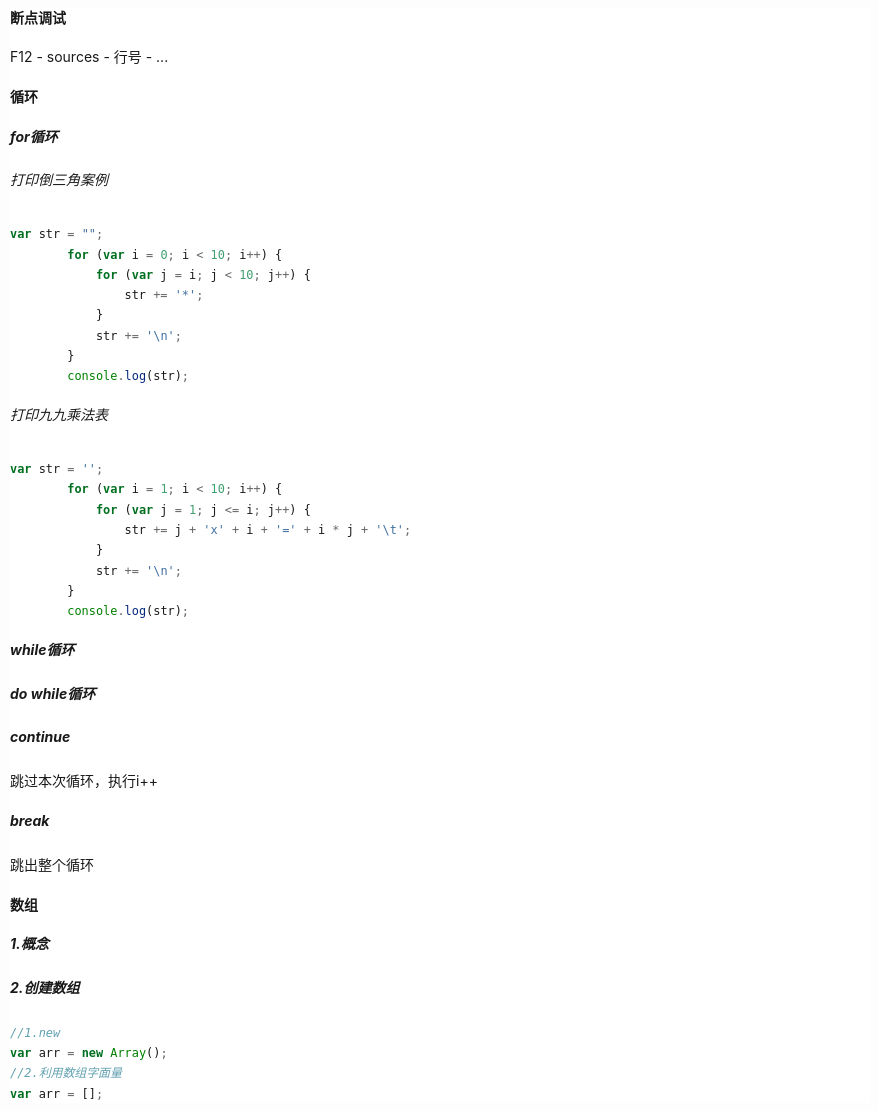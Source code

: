 #### 断点调试

F12 - sources - 行号 - ...

#### 循环

##### for循环

###### 打印倒三角案例

```js
var str = "";
        for (var i = 0; i < 10; i++) {
            for (var j = i; j < 10; j++) {
                str += '*';
            }
            str += '\n';
        }
        console.log(str);
```

###### 打印九九乘法表

```javascript
var str = '';
        for (var i = 1; i < 10; i++) {
            for (var j = 1; j <= i; j++) {
                str += j + 'x' + i + '=' + i * j + '\t';
            }
            str += '\n';
        }
        console.log(str);
```

##### while循环

##### do while循环

##### continue

跳过本次循环，执行i++

##### break

跳出整个循环

#### 数组

##### 1.概念

##### 2.创建数组

```js
//1.new
var arr = new Array();
//2.利用数组字面量
var arr = []; 
```
